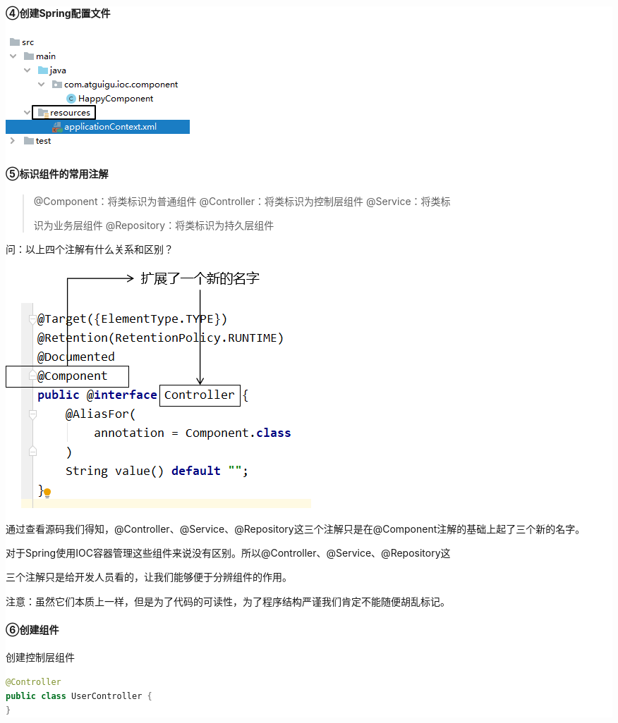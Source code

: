 #### ④创建Spring配置文件

![12](image/12.png)

#### ⑤标识组件的常用注解

> @Component：将类标识为普通组件 @Controller：将类标识为控制层组件 @Service：将类标
>
> 识为业务层组件 @Repository：将类标识为持久层组件

问：以上四个注解有什么关系和区别？

![13](image/13.png)

通过查看源码我们得知，@Controller、@Service、@Repository这三个注解只是在@Component注解的基础上起了三个新的名字。

对于Spring使用IOC容器管理这些组件来说没有区别。所以@Controller、@Service、@Repository这

三个注解只是给开发人员看的，让我们能够便于分辨组件的作用。

注意：虽然它们本质上一样，但是为了代码的可读性，为了程序结构严谨我们肯定不能随便胡乱标记。

#### ⑥创建组件

创建控制层组件

```java
@Controller
public class UserController {
}
```
